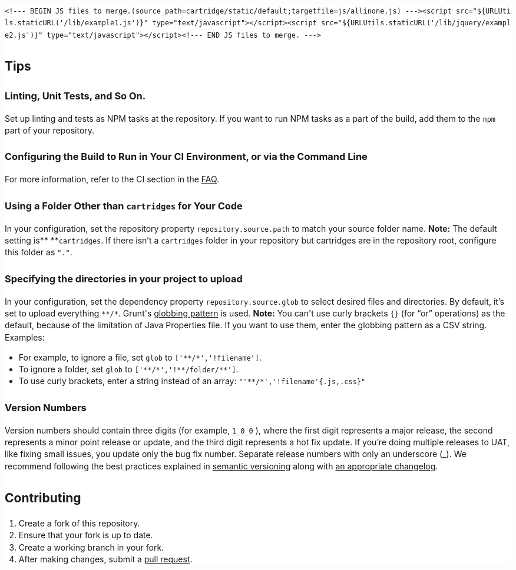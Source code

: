 ```
<!--- BEGIN JS files to merge.(source_path=cartridge/static/default;targetfile=js/allinone.js) ---><script src="${URLUtils.staticURL('/lib/example1.js')}" type="text/javascript"></script><script src="${URLUtils.staticURL('/lib/jquery/example2.js')}" type="text/javascript"></script><!--- END JS files to merge. --->
```



## Tips

### Linting, Unit Tests, and So On.

Set up linting and tests as NPM tasks at the repository. If you want to run NPM tasks as a part of the build, add them to the `npm` part of your repository.

### Configuring the Build to Run in Your CI Environment, or via the Command Line

For more information, refer to the CI section in the [FAQ](https://github.com/SalesforceCommerceCloud/build-suite/blob/master/FAQ.md).

### Using a Folder Other than `cartridges` for Your Code

In your configuration, set the repository property `repository.source.path` to match your source folder name. **Note:** The default setting is** **`cartridges`. If there isn’t a `cartridges` folder in your repository but cartridges are in the repository root, configure this folder as `"."`.

### Specifying the directories in your project to upload

In your configuration, set the dependency property `repository.source.glob` to select desired files and directories. By default, it’s set to upload everything `**/*`. Grunt's [globbing pattern](http://gruntjs.com/configuring-tasks#globbing-patterns) is used. **Note:** You can't use curly brackets  `{}` (for “or” operations) as the default, because of the limitation of Java Properties file. If you want to use them, enter the globbing pattern as a CSV string.
Examples:

* For example, to ignore a file, set `glob` to `['**/*','!filename']`.
* To ignore a folder, set `glob` to `['**/*','!**/folder/**']`.
* To use curly brackets, enter a string instead of an array: `"'**/*','!filename'{.js,.css}"`

### Version Numbers

Version numbers should contain three digits (for example,  `1_0_0` ), where the first digit represents a major release, the second represents a minor point release or update, and the third digit represents a hot fix update. If you’re doing multiple releases to UAT, like fixing small issues, you update only the bug fix number. Separate release numbers with only an underscore (_). We recommend following the best practices explained in [semantic versioning](http://semver.org/) along with [an appropriate changelog](http://keepachangelog.com/).

## Contributing

1. Create a fork of this repository.
2. Ensure that your fork is up to date.
3. Create a working branch in your fork.
4. After making changes, submit a [pull request](https://github.com/SalesforceCommerceCloud/build-suite/pull/new/master).
